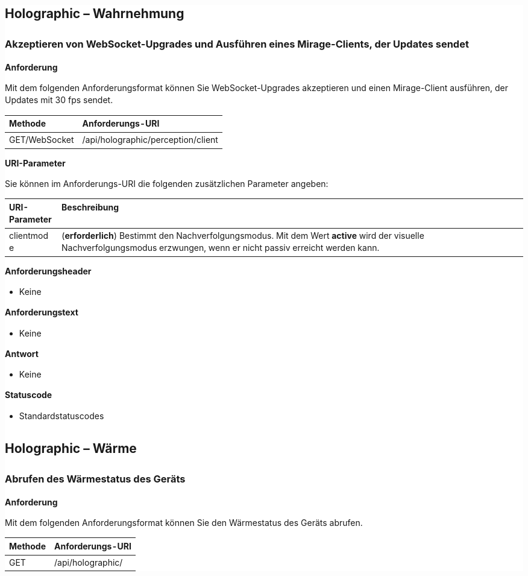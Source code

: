 
## <a name="holographic-perception"></a>Holographic – Wahrnehmung

### <a name="accept-websocket-upgrades-and-run-a-mirage-client-that-sends-updates"></a>Akzeptieren von WebSocket-Upgrades und Ausführen eines Mirage-Clients, der Updates sendet

**Anforderung**

Mit dem folgenden Anforderungsformat können Sie WebSocket-Upgrades akzeptieren und einen Mirage-Client ausführen, der Updates mit 30 fps sendet.
 
| Methode      | Anforderungs-URI |
| :------     | :----- |
| GET/WebSocket | /api/holographic/perception/client |


**URI-Parameter**

Sie können im Anforderungs-URI die folgenden zusätzlichen Parameter angeben:

| URI-Parameter | Beschreibung |
| :---          | :--- |
| clientmode   | (**erforderlich**) Bestimmt den Nachverfolgungsmodus. Mit dem Wert **active** wird der visuelle Nachverfolgungsmodus erzwungen, wenn er nicht passiv erreicht werden kann. |

**Anforderungsheader**

- Keine

**Anforderungstext**

- Keine

**Antwort**

- Keine

**Statuscode**

- Standardstatuscodes


## <a name="holographic-thermal"></a>Holographic – Wärme

### <a name="get-the-thermal-stage-of-the-device"></a>Abrufen des Wärmestatus des Geräts

**Anforderung**

Mit dem folgenden Anforderungsformat können Sie den Wärmestatus des Geräts abrufen.
 
| Methode      | Anforderungs-URI |
| :------     | :----- |
| GET | /api/holographic/ |
